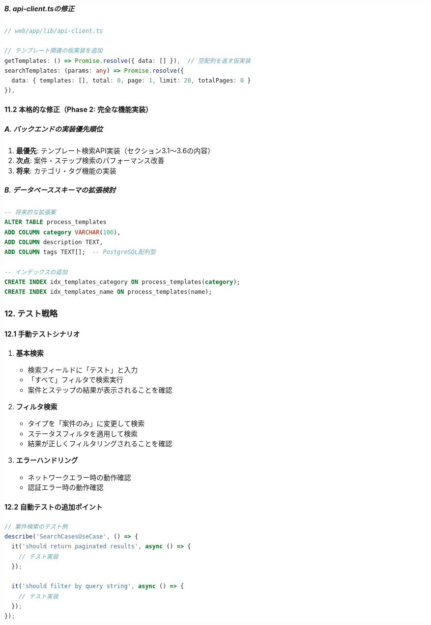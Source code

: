 ##### B. api-client.tsの修正
```typescript
// web/app/lib/api-client.ts

// テンプレート関連の仮実装を追加
getTemplates: () => Promise.resolve({ data: [] }),  // 空配列を返す仮実装
searchTemplates: (params: any) => Promise.resolve({ 
  data: { templates: [], total: 0, page: 1, limit: 20, totalPages: 0 } 
}),
```

#### 11.2 本格的な修正（Phase 2: 完全な機能実装）

##### A. バックエンドの実装優先順位
1. **最優先**: テンプレート検索API実装（セクション3.1〜3.6の内容）
2. **次点**: 案件・ステップ検索のパフォーマンス改善
3. **将来**: カテゴリ・タグ機能の実装

##### B. データベーススキーマの拡張検討
```sql
-- 将来的な拡張案
ALTER TABLE process_templates 
ADD COLUMN category VARCHAR(100),
ADD COLUMN description TEXT,
ADD COLUMN tags TEXT[];  -- PostgreSQL配列型

-- インデックスの追加
CREATE INDEX idx_templates_category ON process_templates(category);
CREATE INDEX idx_templates_name ON process_templates(name);
```

### 12. テスト戦略

#### 12.1 手動テストシナリオ
1. **基本検索**
   - 検索フィールドに「テスト」と入力
   - 「すべて」フィルタで検索実行
   - 案件とステップの結果が表示されることを確認

2. **フィルタ検索**
   - タイプを「案件のみ」に変更して検索
   - ステータスフィルタを適用して検索
   - 結果が正しくフィルタリングされることを確認

3. **エラーハンドリング**
   - ネットワークエラー時の動作確認
   - 認証エラー時の動作確認

#### 12.2 自動テストの追加ポイント
```typescript
// 案件検索のテスト例
describe('SearchCasesUseCase', () => {
  it('should return paginated results', async () => {
    // テスト実装
  });
  
  it('should filter by query string', async () => {
    // テスト実装
  });
});
```
